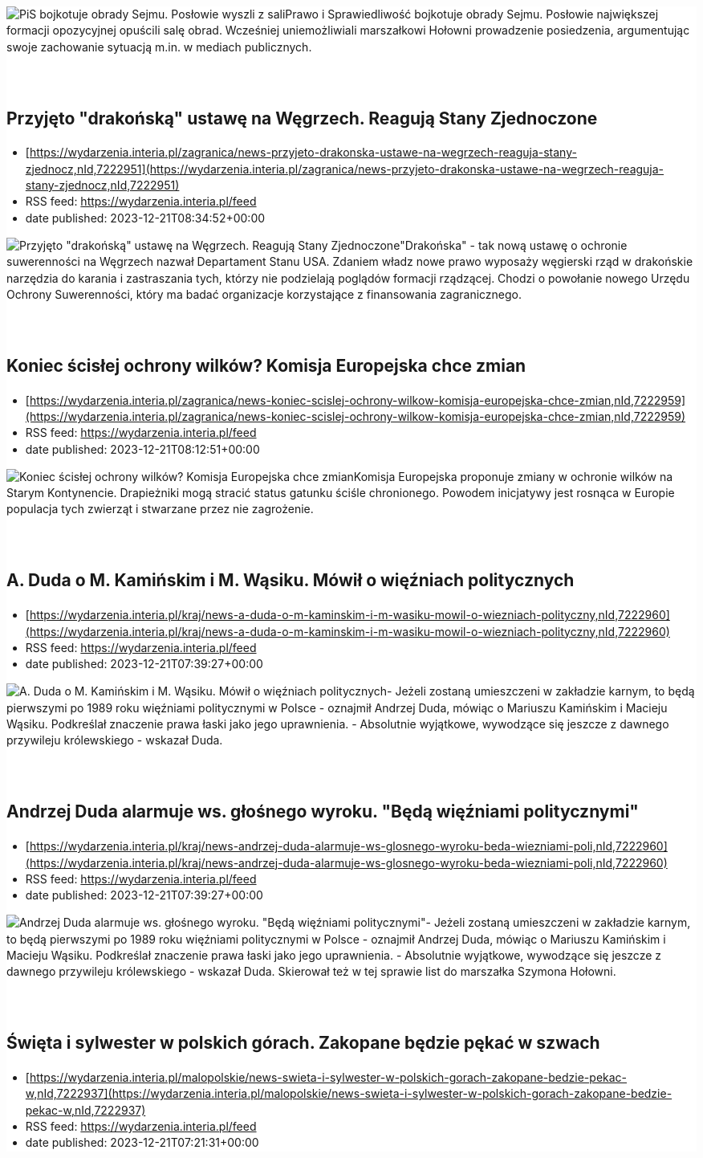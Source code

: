 <p><a href="https://wydarzenia.interia.pl/kraj/news-pis-bojkotuje-obrady-sejmu-poslowie-wyszli-z-sali,nId,7223017"><img align="left" alt="PiS bojkotuje obrady Sejmu. Posłowie wyszli z sali " src="https://i.iplsc.com/pis-bojkotuje-obrady-sejmu-poslowie-wyszli-z-sali/000G87D762U532YS-C321.jpg" /></a>Prawo i Sprawiedliwość bojkotuje obrady Sejmu. Posłowie największej formacji opozycyjnej opuścili salę obrad. Wcześniej uniemożliwiali marszałkowi Hołowni prowadzenie posiedzenia, argumentując swoje zachowanie sytuacją m.in. w mediach publicznych.</p><br clear="all" />

## Przyjęto "drakońską" ustawę na Węgrzech. Reagują Stany Zjednoczone
 - [https://wydarzenia.interia.pl/zagranica/news-przyjeto-drakonska-ustawe-na-wegrzech-reaguja-stany-zjednocz,nId,7222951](https://wydarzenia.interia.pl/zagranica/news-przyjeto-drakonska-ustawe-na-wegrzech-reaguja-stany-zjednocz,nId,7222951)
 - RSS feed: https://wydarzenia.interia.pl/feed
 - date published: 2023-12-21T08:34:52+00:00

<p><a href="https://wydarzenia.interia.pl/zagranica/news-przyjeto-drakonska-ustawe-na-wegrzech-reaguja-stany-zjednocz,nId,7222951"><img align="left" alt="Przyjęto &quot;drakońską&quot; ustawę na Węgrzech. Reagują Stany Zjednoczone" src="https://i.iplsc.com/przyjeto-drakonska-ustawe-na-wegrzech-reaguja-stany-zjednocz/000I9M36F5HYD24G-C321.jpg" /></a>&quot;Drakońska&quot; - tak nową ustawę o ochronie suwerenności na Węgrzech nazwał Departament Stanu USA. Zdaniem władz nowe prawo wyposaży węgierski rząd w drakońskie narzędzia do karania i zastraszania tych, którzy nie podzielają poglądów formacji rządzącej. Chodzi o powołanie nowego Urzędu Ochrony Suwerenności, który ma badać organizacje korzystające z finansowania zagranicznego.</p><br clear="all" />

## Koniec ścisłej ochrony wilków? Komisja Europejska chce zmian
 - [https://wydarzenia.interia.pl/zagranica/news-koniec-scislej-ochrony-wilkow-komisja-europejska-chce-zmian,nId,7222959](https://wydarzenia.interia.pl/zagranica/news-koniec-scislej-ochrony-wilkow-komisja-europejska-chce-zmian,nId,7222959)
 - RSS feed: https://wydarzenia.interia.pl/feed
 - date published: 2023-12-21T08:12:51+00:00

<p><a href="https://wydarzenia.interia.pl/zagranica/news-koniec-scislej-ochrony-wilkow-komisja-europejska-chce-zmian,nId,7222959"><img align="left" alt="Koniec ścisłej ochrony wilków? Komisja Europejska chce zmian " src="https://i.iplsc.com/koniec-scislej-ochrony-wilkow-komisja-europejska-chce-zmian/000I9MTWNPMY05Q9-C321.jpg" /></a>Komisja Europejska proponuje zmiany w ochronie wilków na Starym Kontynencie. Drapieżniki mogą stracić status gatunku ściśle chronionego. Powodem inicjatywy jest rosnąca w Europie populacja tych zwierząt i stwarzane przez nie zagrożenie.</p><br clear="all" />

## A. Duda o M. Kamińskim i M. Wąsiku. Mówił o więźniach politycznych
 - [https://wydarzenia.interia.pl/kraj/news-a-duda-o-m-kaminskim-i-m-wasiku-mowil-o-wiezniach-polityczny,nId,7222960](https://wydarzenia.interia.pl/kraj/news-a-duda-o-m-kaminskim-i-m-wasiku-mowil-o-wiezniach-polityczny,nId,7222960)
 - RSS feed: https://wydarzenia.interia.pl/feed
 - date published: 2023-12-21T07:39:27+00:00

<p><a href="https://wydarzenia.interia.pl/kraj/news-a-duda-o-m-kaminskim-i-m-wasiku-mowil-o-wiezniach-polityczny,nId,7222960"><img align="left" alt="A. Duda o M. Kamińskim i M. Wąsiku. Mówił o więźniach politycznych" src="https://i.iplsc.com/a-duda-o-m-kaminskim-i-m-wasiku-mowil-o-wiezniach-polityczny/000I9M6I02DN84XF-C321.jpg" /></a>- Jeżeli zostaną umieszczeni w zakładzie karnym, to będą pierwszymi po 1989 roku więźniami politycznymi w Polsce - oznajmił Andrzej Duda, mówiąc o Mariuszu Kamińskim i Macieju Wąsiku. Podkreślał znaczenie  prawa łaski jako jego uprawnienia. - Absolutnie wyjątkowe, wywodzące się jeszcze z dawnego przywileju królewskiego - wskazał Duda.</p><br clear="all" />

## Andrzej Duda alarmuje ws. głośnego wyroku. "Będą więźniami politycznymi"
 - [https://wydarzenia.interia.pl/kraj/news-andrzej-duda-alarmuje-ws-glosnego-wyroku-beda-wiezniami-poli,nId,7222960](https://wydarzenia.interia.pl/kraj/news-andrzej-duda-alarmuje-ws-glosnego-wyroku-beda-wiezniami-poli,nId,7222960)
 - RSS feed: https://wydarzenia.interia.pl/feed
 - date published: 2023-12-21T07:39:27+00:00

<p><a href="https://wydarzenia.interia.pl/kraj/news-andrzej-duda-alarmuje-ws-glosnego-wyroku-beda-wiezniami-poli,nId,7222960"><img align="left" alt="Andrzej Duda alarmuje ws. głośnego wyroku. &quot;Będą więźniami politycznymi&quot;" src="https://i.iplsc.com/andrzej-duda-alarmuje-ws-glosnego-wyroku-beda-wiezniami-poli/000I9M6I02DN84XF-C321.jpg" /></a>- Jeżeli zostaną umieszczeni w zakładzie karnym, to będą pierwszymi po 1989 roku więźniami politycznymi w Polsce - oznajmił Andrzej Duda, mówiąc o Mariuszu Kamińskim i Macieju Wąsiku. Podkreślał znaczenie prawa łaski jako jego uprawnienia. - Absolutnie wyjątkowe, wywodzące się jeszcze z dawnego przywileju królewskiego - wskazał Duda. Skierował też w tej sprawie list do marszałka Szymona Hołowni.</p><br clear="all" />

## Święta i sylwester w polskich górach. Zakopane będzie pękać w szwach
 - [https://wydarzenia.interia.pl/malopolskie/news-swieta-i-sylwester-w-polskich-gorach-zakopane-bedzie-pekac-w,nId,7222937](https://wydarzenia.interia.pl/malopolskie/news-swieta-i-sylwester-w-polskich-gorach-zakopane-bedzie-pekac-w,nId,7222937)
 - RSS feed: https://wydarzenia.interia.pl/feed
 - date published: 2023-12-21T07:21:31+00:00
